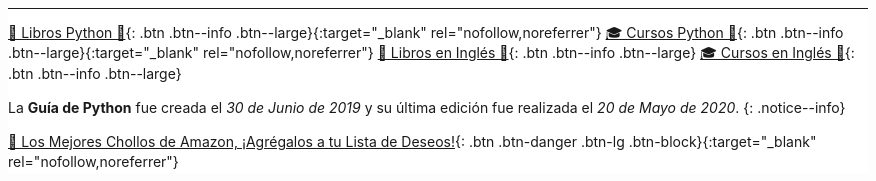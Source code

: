 _____

[📕 Libros Python 🐍](https://ouo.io/HzZZJA){: .btn .btn--info .btn--large}{:target="_blank" rel="nofollow,noreferrer"}
 [🎓 Cursos Python 🐍](https://ouo.io/CNr4s3){: .btn .btn--info .btn--large}{:target="_blank" rel="nofollow,noreferrer"}  [📕 Libros en Inglés 🐍](/biblioteca-de-programacion-y-tecnologia-ingles/#python-){: .btn .btn--info .btn--large} [🎓 Cursos en Inglés 🐍](/cursos-tecnologia-ingles/#python-){: .btn .btn--info .btn--large}

La **Guía de Python** fue creada el *30 de Junio de 2019* y su última edición fue realizada el *20 de Mayo de 2020*.
{: .notice--info}

[🛒 Los Mejores Chollos de Amazon, ¡Agrégalos a tu Lista de Deseos!](/amazon/ "Los Mejores Chollos de Amazon, Ofertas Flash, Black Monday y Amazon Prime Day"){: .btn .btn-danger .btn-lg .btn-block}{:target="_blank" rel="nofollow,noreferrer"}

<script type="application/ld+json">
{
  "@context": "https://schema.org",
  "@type": "FAQPage",
  "mainEntity": [{
    "@type": "Question",
    "name": "¿Cuánto tiempo se tarda en aprender Django y Python?",
    "acceptedAnswer": {
      "@type": "Answer",
      "text": "Aprender Python y Django es un proceso interminable. Sin embargo, para alcanzar el nivel de poder trabajar tanto con Python como con Django, se requieren al menos 6 meses."
    }
  },{
    "@type": "Question",
    "name": "¿Qué es Django?",
    "acceptedAnswer": {
      "@type": "Answer",
      "text": "Un framework web gratuito y de código abierto, Django sigue el patrón arquitectónico MVT. Usando Python durante todo su trabajo, Django se enfoca en usar menos código, desarrollo rápido y reutilización de componentes."
    }
  },{
    "@type": "Question",
    "name": "¿Cuáles son los requisitos previos para aprender Django?",
    "acceptedAnswer": {
      "@type": "Answer",
      "text": "Existen algunos requisitos previos para la programación de Django. Django requiere dominio del lenguaje de programación Python, ya que es un framework web Python."
    }
  },{
    "@type": "Question",
    "name": "¿Por qué debería aprender Django?",
    "acceptedAnswer": {
      "@type": "Answer",
      "text": "Django viene repleto de funciones, mucho más que otros frameworks alternativos disponibles. Django alivia la presión del programador al ocuparse de partes importantes del desarrollo web. Al ser gratuito y de código abierto, Django ha tenido una gran acogida en la comunidad."
    }
  },{
    "@type": "Question",
    "name": "¿Cómo puede Ciberninjas ayudarte a encontrar los mejores Tutoriales de Django?",
    "acceptedAnswer": {
      "@type": "Answer",
      "text": "Ciberninjas puede ayudarte a encontrar los mejores tutoriales de Django, que incluyen la programación De Django desde la A a la Z para personas que desean convertirse en expertos en el framework."
    }
  },{